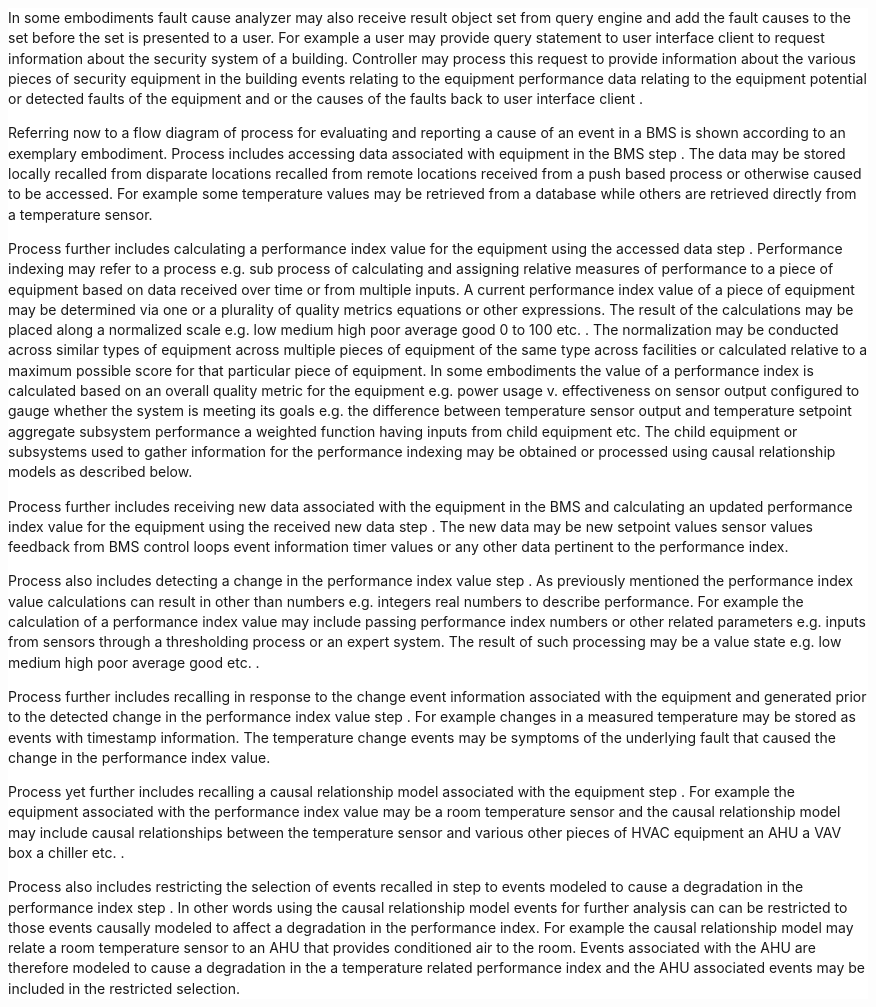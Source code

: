 In some embodiments fault cause analyzer may also receive result object set from query engine and add the fault causes to the set before the set is presented to a user. For example a user may provide query statement to user interface client to request information about the security system of a building. Controller may process this request to provide information about the various pieces of security equipment in the building events relating to the equipment performance data relating to the equipment potential or detected faults of the equipment and or the causes of the faults back to user interface client .

Referring now to a flow diagram of process for evaluating and reporting a cause of an event in a BMS is shown according to an exemplary embodiment. Process includes accessing data associated with equipment in the BMS step . The data may be stored locally recalled from disparate locations recalled from remote locations received from a push based process or otherwise caused to be accessed. For example some temperature values may be retrieved from a database while others are retrieved directly from a temperature sensor.

Process further includes calculating a performance index value for the equipment using the accessed data step . Performance indexing may refer to a process e.g. sub process of calculating and assigning relative measures of performance to a piece of equipment based on data received over time or from multiple inputs. A current performance index value of a piece of equipment may be determined via one or a plurality of quality metrics equations or other expressions. The result of the calculations may be placed along a normalized scale e.g. low medium high poor average good 0 to 100 etc. . The normalization may be conducted across similar types of equipment across multiple pieces of equipment of the same type across facilities or calculated relative to a maximum possible score for that particular piece of equipment. In some embodiments the value of a performance index is calculated based on an overall quality metric for the equipment e.g. power usage v. effectiveness on sensor output configured to gauge whether the system is meeting its goals e.g. the difference between temperature sensor output and temperature setpoint aggregate subsystem performance a weighted function having inputs from child equipment etc. The child equipment or subsystems used to gather information for the performance indexing may be obtained or processed using causal relationship models as described below.

Process further includes receiving new data associated with the equipment in the BMS and calculating an updated performance index value for the equipment using the received new data step . The new data may be new setpoint values sensor values feedback from BMS control loops event information timer values or any other data pertinent to the performance index.

Process also includes detecting a change in the performance index value step . As previously mentioned the performance index value calculations can result in other than numbers e.g. integers real numbers to describe performance. For example the calculation of a performance index value may include passing performance index numbers or other related parameters e.g. inputs from sensors through a thresholding process or an expert system. The result of such processing may be a value state e.g. low medium high poor average good etc. .

Process further includes recalling in response to the change event information associated with the equipment and generated prior to the detected change in the performance index value step . For example changes in a measured temperature may be stored as events with timestamp information. The temperature change events may be symptoms of the underlying fault that caused the change in the performance index value.

Process yet further includes recalling a causal relationship model associated with the equipment step . For example the equipment associated with the performance index value may be a room temperature sensor and the causal relationship model may include causal relationships between the temperature sensor and various other pieces of HVAC equipment an AHU a VAV box a chiller etc. .

Process also includes restricting the selection of events recalled in step to events modeled to cause a degradation in the performance index step . In other words using the causal relationship model events for further analysis can can be restricted to those events causally modeled to affect a degradation in the performance index. For example the causal relationship model may relate a room temperature sensor to an AHU that provides conditioned air to the room. Events associated with the AHU are therefore modeled to cause a degradation in the a temperature related performance index and the AHU associated events may be included in the restricted selection.

